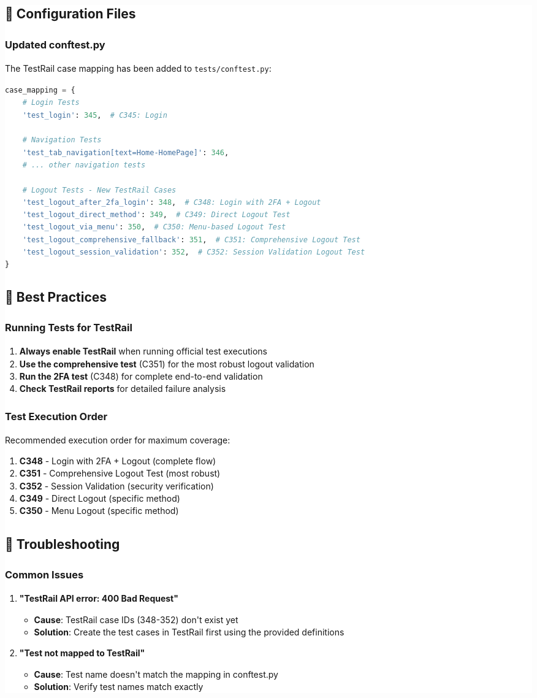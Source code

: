 
## 🔧 **Configuration Files**

### **Updated conftest.py**
The TestRail case mapping has been added to `tests/conftest.py`:

```python
case_mapping = {
    # Login Tests
    'test_login': 345,  # C345: Login
    
    # Navigation Tests
    'test_tab_navigation[text=Home-HomePage]': 346,
    # ... other navigation tests
    
    # Logout Tests - New TestRail Cases
    'test_logout_after_2fa_login': 348,  # C348: Login with 2FA + Logout
    'test_logout_direct_method': 349,  # C349: Direct Logout Test
    'test_logout_via_menu': 350,  # C350: Menu-based Logout Test
    'test_logout_comprehensive_fallback': 351,  # C351: Comprehensive Logout Test
    'test_logout_session_validation': 352,  # C352: Session Validation Logout Test
}
```

## 🎯 **Best Practices**

### **Running Tests for TestRail**
1. **Always enable TestRail** when running official test executions
2. **Use the comprehensive test** (C351) for the most robust logout validation
3. **Run the 2FA test** (C348) for complete end-to-end validation
4. **Check TestRail reports** for detailed failure analysis

### **Test Execution Order**
Recommended execution order for maximum coverage:

1. **C348** - Login with 2FA + Logout (complete flow)
2. **C351** - Comprehensive Logout Test (most robust)
3. **C352** - Session Validation (security verification)
4. **C349** - Direct Logout (specific method)
5. **C350** - Menu Logout (specific method)

## 🚨 **Troubleshooting**

### **Common Issues**

1. **"TestRail API error: 400 Bad Request"**
   - **Cause**: TestRail case IDs (348-352) don't exist yet
   - **Solution**: Create the test cases in TestRail first using the provided definitions

2. **"Test not mapped to TestRail"**
   - **Cause**: Test name doesn't match the mapping in conftest.py
   - **Solution**: Verify test names match exactly
